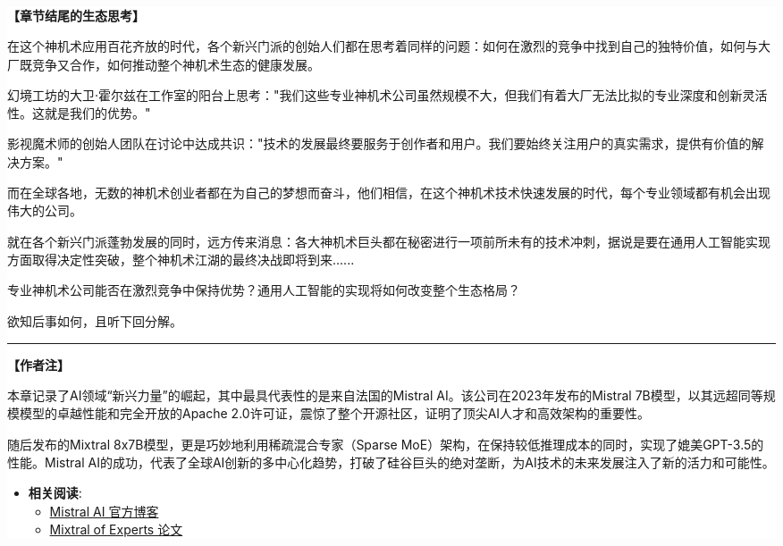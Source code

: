 **【章节结尾的生态思考】**

在这个神机术应用百花齐放的时代，各个新兴门派的创始人们都在思考着同样的问题：如何在激烈的竞争中找到自己的独特价值，如何与大厂既竞争又合作，如何推动整个神机术生态的健康发展。

幻境工坊的大卫·霍尔兹在工作室的阳台上思考："我们这些专业神机术公司虽然规模不大，但我们有着大厂无法比拟的专业深度和创新灵活性。这就是我们的优势。"

影视魔术师的创始人团队在讨论中达成共识："技术的发展最终要服务于创作者和用户。我们要始终关注用户的真实需求，提供有价值的解决方案。"

而在全球各地，无数的神机术创业者都在为自己的梦想而奋斗，他们相信，在这个神机术技术快速发展的时代，每个专业领域都有机会出现伟大的公司。

就在各个新兴门派蓬勃发展的同时，远方传来消息：各大神机术巨头都在秘密进行一项前所未有的技术冲刺，据说是要在通用人工智能实现方面取得决定性突破，整个神机术江湖的最终决战即将到来......

专业神机术公司能否在激烈竞争中保持优势？通用人工智能的实现将如何改变整个生态格局？

欲知后事如何，且听下回分解。

---

**【作者注】**

本章记录了AI领域“新兴力量”的崛起，其中最具代表性的是来自法国的Mistral AI。该公司在2023年发布的Mistral 7B模型，以其远超同等规模模型的卓越性能和完全开放的Apache 2.0许可证，震惊了整个开源社区，证明了顶尖AI人才和高效架构的重要性。

随后发布的Mixtral 8x7B模型，更是巧妙地利用稀疏混合专家（Sparse MoE）架构，在保持较低推理成本的同时，实现了媲美GPT-3.5的性能。Mistral AI的成功，代表了全球AI创新的多中心化趋势，打破了硅谷巨头的绝对垄断，为AI技术的未来发展注入了新的活力和可能性。

- **相关阅读**:
    - [Mistral AI 官方博客](https://mistral.ai/news/)
    - [Mixtral of Experts 论文](https://arxiv.org/abs/2401.04088)